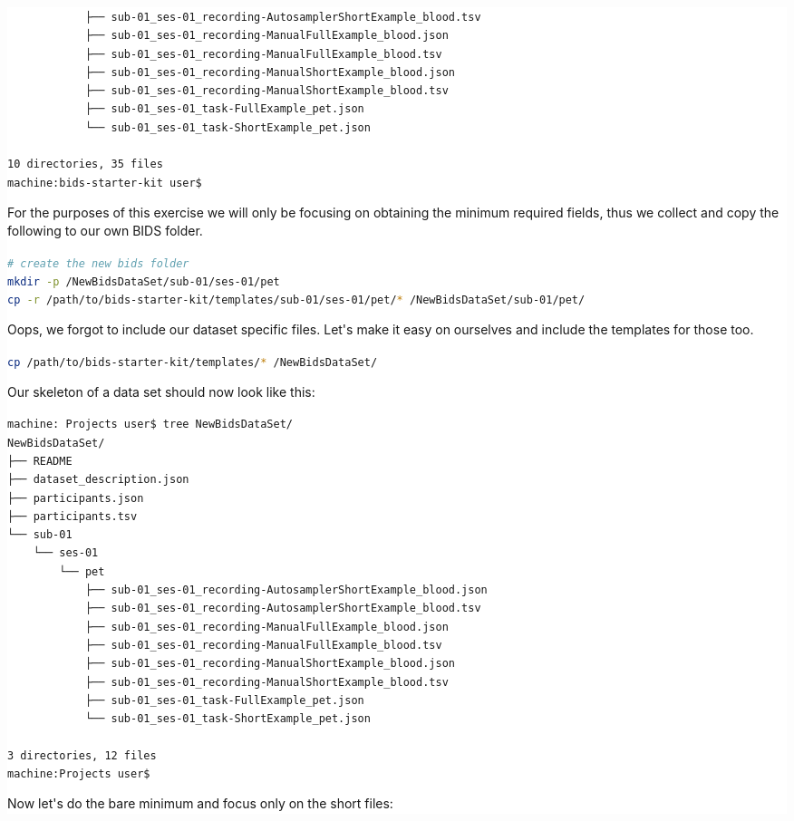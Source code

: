 ```bash
            ├── sub-01_ses-01_recording-AutosamplerShortExample_blood.tsv
            ├── sub-01_ses-01_recording-ManualFullExample_blood.json
            ├── sub-01_ses-01_recording-ManualFullExample_blood.tsv
            ├── sub-01_ses-01_recording-ManualShortExample_blood.json
            ├── sub-01_ses-01_recording-ManualShortExample_blood.tsv
            ├── sub-01_ses-01_task-FullExample_pet.json
            └── sub-01_ses-01_task-ShortExample_pet.json

10 directories, 35 files
machine:bids-starter-kit user$
```

For the purposes of this exercise we will only be focusing on obtaining the
minimum required fields, thus we collect and copy the following to our own BIDS
folder.

```bash
# create the new bids folder
mkdir -p /NewBidsDataSet/sub-01/ses-01/pet
cp -r /path/to/bids-starter-kit/templates/sub-01/ses-01/pet/* /NewBidsDataSet/sub-01/pet/
```

Oops, we forgot to include our dataset specific files. Let's make it easy on
ourselves and include the templates for those too.

```bash
cp /path/to/bids-starter-kit/templates/* /NewBidsDataSet/
```

Our skeleton of a data set should now look like this:

```bash
machine: Projects user$ tree NewBidsDataSet/
NewBidsDataSet/
├── README
├── dataset_description.json
├── participants.json
├── participants.tsv
└── sub-01
    └── ses-01
        └── pet
            ├── sub-01_ses-01_recording-AutosamplerShortExample_blood.json
            ├── sub-01_ses-01_recording-AutosamplerShortExample_blood.tsv
            ├── sub-01_ses-01_recording-ManualFullExample_blood.json
            ├── sub-01_ses-01_recording-ManualFullExample_blood.tsv
            ├── sub-01_ses-01_recording-ManualShortExample_blood.json
            ├── sub-01_ses-01_recording-ManualShortExample_blood.tsv
            ├── sub-01_ses-01_task-FullExample_pet.json
            └── sub-01_ses-01_task-ShortExample_pet.json

3 directories, 12 files
machine:Projects user$
```

Now let's do the bare minimum and focus only on the short files:
